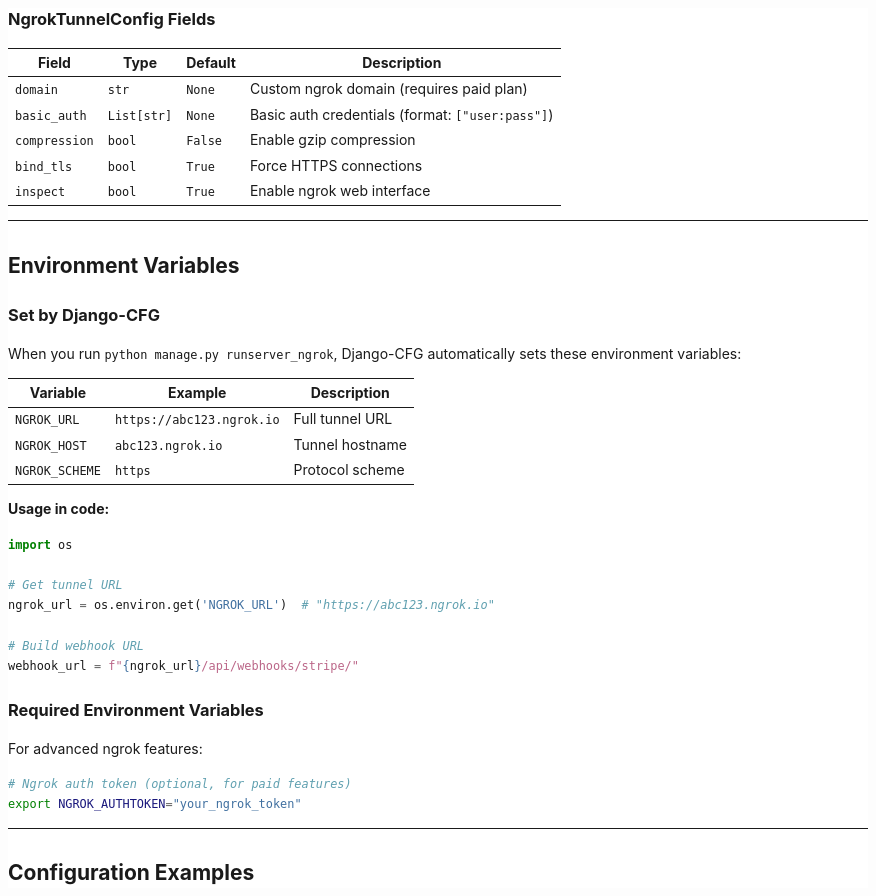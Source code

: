 ### NgrokTunnelConfig Fields

| Field | Type | Default | Description |
|-------|------|---------|-------------|
| `domain` | `str` | `None` | Custom ngrok domain (requires paid plan) |
| `basic_auth` | `List[str]` | `None` | Basic auth credentials (format: `["user:pass"]`) |
| `compression` | `bool` | `False` | Enable gzip compression |
| `bind_tls` | `bool` | `True` | Force HTTPS connections |
| `inspect` | `bool` | `True` | Enable ngrok web interface |

---

## Environment Variables

### Set by Django-CFG

When you run `python manage.py runserver_ngrok`, Django-CFG automatically sets these environment variables:

| Variable | Example | Description |
|----------|---------|-------------|
| `NGROK_URL` | `https://abc123.ngrok.io` | Full tunnel URL |
| `NGROK_HOST` | `abc123.ngrok.io` | Tunnel hostname |
| `NGROK_SCHEME` | `https` | Protocol scheme |

**Usage in code:**

```python
import os

# Get tunnel URL
ngrok_url = os.environ.get('NGROK_URL')  # "https://abc123.ngrok.io"

# Build webhook URL
webhook_url = f"{ngrok_url}/api/webhooks/stripe/"
```

### Required Environment Variables

For advanced ngrok features:

```bash
# Ngrok auth token (optional, for paid features)
export NGROK_AUTHTOKEN="your_ngrok_token"
```

---

## Configuration Examples
